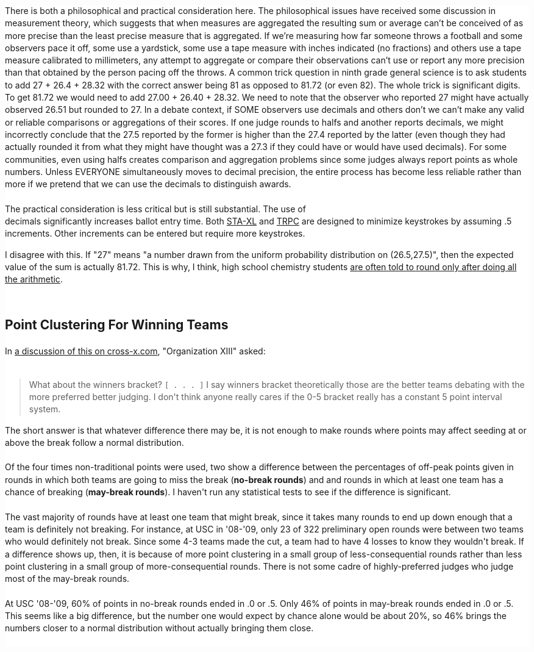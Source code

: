 There is both a philosophical and practical consideration here. The philosophical issues have received some discussion in measurement theory, which suggests that when measures are aggregated the resulting sum or average can’t be conceived of as more precise than the least precise measure that is aggregated. If we’re measuring how far someone throws a football and some observers pace it off, some use a yardstick, some use a tape measure with inches indicated (no fractions) and others use a tape measure calibrated to millimeters, any attempt to aggregate or compare their observations can’t use or report any more precision than that obtained by the person pacing off the throws. A common trick question in ninth grade general science is to ask students to add 27 + 26.4 + 28.32 with the correct answer being 81 as opposed to 81.72 (or even 82). The whole trick is significant digits. To get 81.72 we would need to add 27.00 + 26.40 + 28.32. We need to note that the observer who reported 27 might have actually observed 26.51 but rounded to 27. In a debate context, if SOME observers use decimals and others don’t we can’t make any valid or reliable comparisons or aggregations of their scores. If one judge rounds to halfs and another reports decimals, we might incorrectly conclude that the 27.5 reported by the former is higher than the 27.4 reported by the latter (even though they had actually rounded it from what they might have thought was a 27.3 if they could have or would have used decimals). For some communities, even using halfs creates comparison and aggregation problems since some judges always report points as whole numbers. Unless EVERYONE simultaneously moves to decimal precision, the entire process has become less reliable rather than more if we pretend that we can use the decimals to distinguish awards.<br>
<br>
The practical consideration is less critical but is still substantial. The use of<br>
decimals significantly increases ballot entry time. Both <a href='http://www.dannycantrell.net/sta/'>STA-XL</a> and <a href='http://www3.baylor.edu/~Richard_Edwards/TRPC.html'>TRPC</a> are designed to minimize keystrokes by assuming .5 increments. Other increments can be entered but require more keystrokes.<br>
</blockquote>

I disagree with this. If "27" means "a number drawn from the uniform probability distribution on (26.5,27.5)", then the expected value of the sum is actually 81.72. This is why, I think, high school chemistry students <a href='http://www.google.com/search?hl=en&q="in+a+series+of+calculations+carry+the+extra+digits"'>are often told to round only after doing all the arithmetic</a>.<br>
<br>
<h2>Point Clustering For Winning Teams</h2>

In <a href='http://www.cross-x.com/vb/showthread.php?p=1740435#post1740435'>a discussion of this on cross-x.com</a>, "Organization XIII" asked:<br>
<br>
<blockquote>
What about the winners bracket? <code>[ . . . ]</code> I say winners bracket theoretically those are the better teams debating with the more preferred better judging.  I don't think anyone really cares if the 0-5 bracket really has a constant 5 point interval system.<br>
</blockquote>

The short answer is that whatever difference there may be, it is not enough to make rounds where points may affect seeding at or above the break follow a normal distribution.<br>
<br>
Of the four times non-traditional points were used, two show a difference between the percentages of off-peak points given in rounds in which both teams are going to miss the break (<b>no-break rounds</b>) and and rounds in which at least one team has a chance of breaking (<b>may-break rounds</b>). I haven't run any statistical tests to see if the difference is significant.<br>
<br>
The vast majority of rounds have at least one team that might break, since it takes many rounds to end up down enough that a team is definitely not breaking. For instance, at USC in '08-'09, only 23 of 322 preliminary open rounds were between two teams who would definitely not break. Since some 4-3 teams made the cut, a team had to have 4 losses to know they wouldn't break. If a difference shows up, then, it is because of more point clustering in a small group of less-consequential rounds rather than less point clustering in a small group of more-consequential rounds. There is not some cadre of highly-preferred judges who judge most of the may-break rounds.<br>
<br>
At USC '08-'09, 60% of points in no-break rounds ended in .0 or .5. Only 46% of points in may-break rounds ended in .0 or .5. This seems like a big difference, but the number one would expect by chance alone would be about 20%, so 46% brings the numbers closer to a normal distribution without actually bringing them close.<br>
<br>